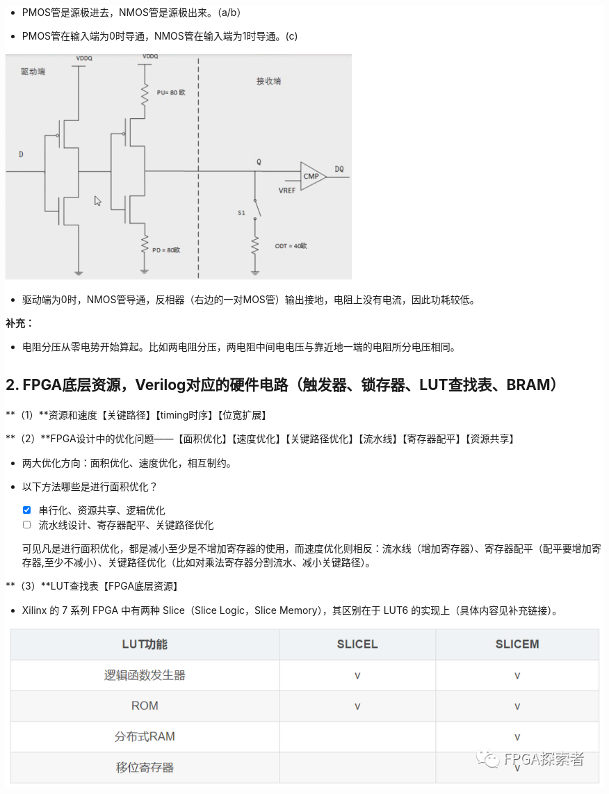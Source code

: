 - PMOS管是源极进去，NMOS管是源极出来。（a/b）

- PMOS管在输入端为0时导通，NMOS管在输入端为1时导通。(c)

![image-20240306200137075](Knowledge.assets/image-20240306200137075.png)

- 驱动端为0时，NMOS管导通，反相器（右边的一对MOS管）输出接地，电阻上没有电流，因此功耗较低。

**补充：**

- 电阻分压从零电势开始算起。比如两电阻分压，两电阻中间电电压与靠近地一端的电阻所分电压相同。

## 2. FPGA底层资源，Verilog对应的硬件电路（触发器、锁存器、LUT查找表、BRAM）

**（1）**资源和速度【关键路径】【timing时序】【位宽扩展】

**（2）**FPGA设计中的优化问题——【面积优化】【速度优化】【关键路径优化】【流水线】【寄存器配平】【资源共享】

- 两大优化方向：面积优化、速度优化，相互制约。

- 以下方法哪些是进行面积优化？

  - [x] 串行化、资源共享、逻辑优化
  - [ ] 流水线设计、寄存器配平、关键路径优化

  可见凡是进行面积优化，都是减小至少是不增加寄存器的使用，而速度优化则相反：流水线（增加寄存器）、寄存器配平（配平要增加寄存器,至少不减小）、关键路径优化（比如对乘法寄存器分割流水、减小关键路径）。

**（3）**LUT查找表【FPGA底层资源】

-   Xilinx 的 7 系列 FPGA 中有两种 Slice（Slice Logic，Slice Memory），其区别在于 LUT6 的实现上（具体内容见补充链接）。

![图片](Knowledge.assets/640-1709731329300-10.png)
